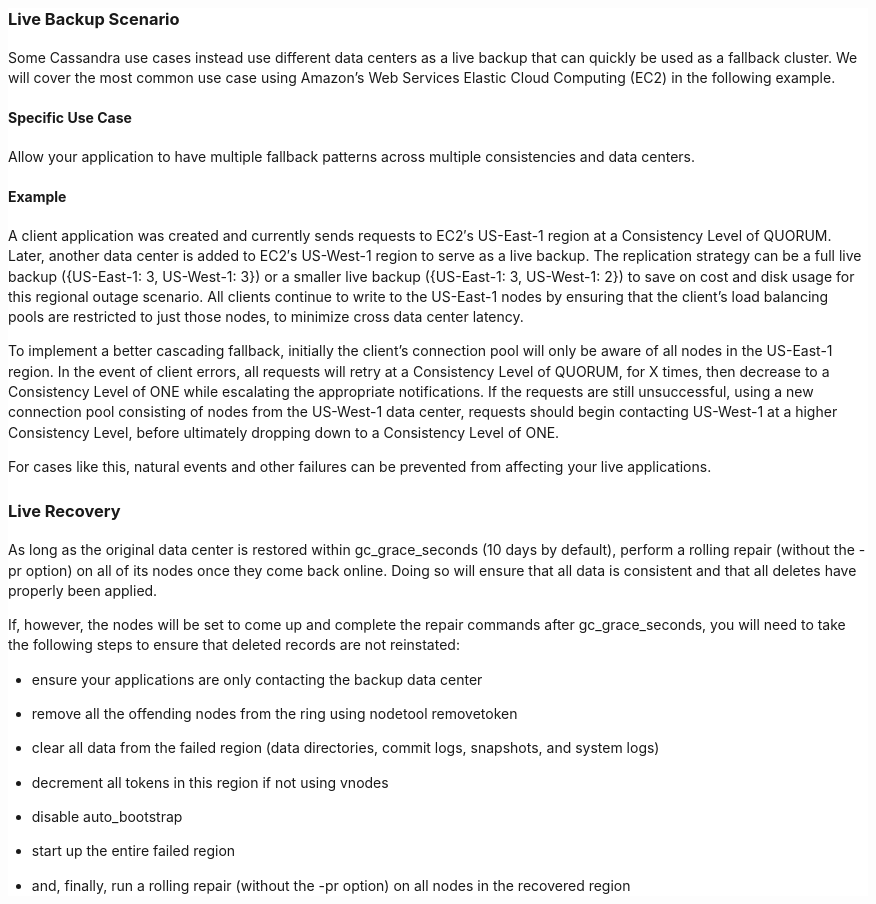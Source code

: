 

### Live Backup Scenario

Some Cassandra use cases instead use different data centers as a live backup that can quickly be used as a fallback cluster. We will cover the most common use case using Amazon’s Web Services Elastic Cloud Computing \(EC2\) in the following example.

#### Specific Use Case

Allow your application to have multiple fallback patterns across multiple consistencies and data centers.

#### Example

A client application was created and currently sends requests to EC2′s US-East-1 region at a Consistency Level of QUORUM. Later, another data center is added to EC2′s US-West-1 region to serve as a live backup. The replication strategy can be a full live backup \({US-East-1: 3, US-West-1: 3}\) or a smaller live backup \({US-East-1: 3, US-West-1: 2}\) to save on cost and disk usage for this regional outage scenario. All clients continue to write to the US-East-1 nodes by ensuring that the client’s load balancing pools are restricted to just those nodes, to minimize cross data center latency.

To implement a better cascading fallback, initially the client’s connection pool will only be aware of all nodes in the US-East-1 region. In the event of client errors, all requests will retry at a Consistency Level of QUORUM, for X times, then decrease to a Consistency Level of ONE while escalating the appropriate notifications. If the requests are still unsuccessful, using a new connection pool consisting of nodes from the US-West-1 data center, requests should begin contacting US-West-1 at a higher Consistency Level, before ultimately dropping down to a Consistency Level of ONE.

For cases like this, natural events and other failures can be prevented from affecting your live applications.



### Live Recovery

As long as the original data center is restored within gc\_grace\_seconds \(10 days by default\), perform a rolling repair \(without the -pr option\) on all of its nodes once they come back online. Doing so will ensure that all data is consistent and that all deletes have properly been applied.

If, however, the nodes will be set to come up and complete the repair commands after gc\_grace\_seconds, you will need to take the following steps to ensure that deleted records are not reinstated:

* ensure your applications are only contacting the backup data center

* remove all the offending nodes from the ring using nodetool removetoken

* clear all data from the failed region \(data directories, commit logs, snapshots, and system logs\)

* decrement all tokens in this region if not using vnodes

* disable auto\_bootstrap

* start up the entire failed region

* and, finally, run a rolling repair \(without the -pr option\) on all nodes in the recovered region
